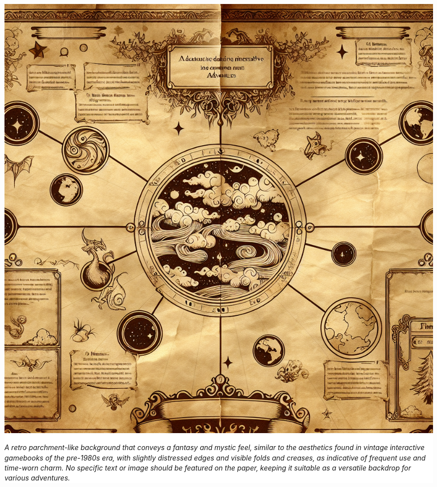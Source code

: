 ![A retro parchment-like background that conveys a fantasy and mystic feel, similar to the aesthetics found in vintage interactive gamebooks of the pre-1980s era, with slightly distressed edges and visible folds and creases, as indicative of frequent use and time-worn charm. No specific text or image should be featured on the paper, keeping it suitable as a versatile backdrop for various adventures.](./img/sorcery_5.png)

*A retro parchment-like background that conveys a fantasy and mystic feel, similar to the aesthetics found in vintage interactive gamebooks of the pre-1980s era, with slightly distressed edges and visible folds and creases, as indicative of frequent use and time-worn charm. No specific text or image should be featured on the paper, keeping it suitable as a versatile backdrop for various adventures.*
